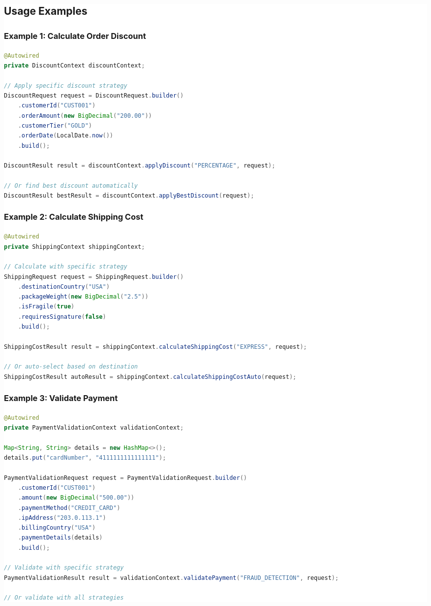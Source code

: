 ## Usage Examples

### Example 1: Calculate Order Discount

```java
@Autowired
private DiscountContext discountContext;

// Apply specific discount strategy
DiscountRequest request = DiscountRequest.builder()
    .customerId("CUST001")
    .orderAmount(new BigDecimal("200.00"))
    .customerTier("GOLD")
    .orderDate(LocalDate.now())
    .build();

DiscountResult result = discountContext.applyDiscount("PERCENTAGE", request);

// Or find best discount automatically
DiscountResult bestResult = discountContext.applyBestDiscount(request);
```

### Example 2: Calculate Shipping Cost

```java
@Autowired
private ShippingContext shippingContext;

// Calculate with specific strategy
ShippingRequest request = ShippingRequest.builder()
    .destinationCountry("USA")
    .packageWeight(new BigDecimal("2.5"))
    .isFragile(true)
    .requiresSignature(false)
    .build();

ShippingCostResult result = shippingContext.calculateShippingCost("EXPRESS", request);

// Or auto-select based on destination
ShippingCostResult autoResult = shippingContext.calculateShippingCostAuto(request);
```

### Example 3: Validate Payment

```java
@Autowired
private PaymentValidationContext validationContext;

Map<String, String> details = new HashMap<>();
details.put("cardNumber", "4111111111111111");

PaymentValidationRequest request = PaymentValidationRequest.builder()
    .customerId("CUST001")
    .amount(new BigDecimal("500.00"))
    .paymentMethod("CREDIT_CARD")
    .ipAddress("203.0.113.1")
    .billingCountry("USA")
    .paymentDetails(details)
    .build();

// Validate with specific strategy
PaymentValidationResult result = validationContext.validatePayment("FRAUD_DETECTION", request);

// Or validate with all strategies
```